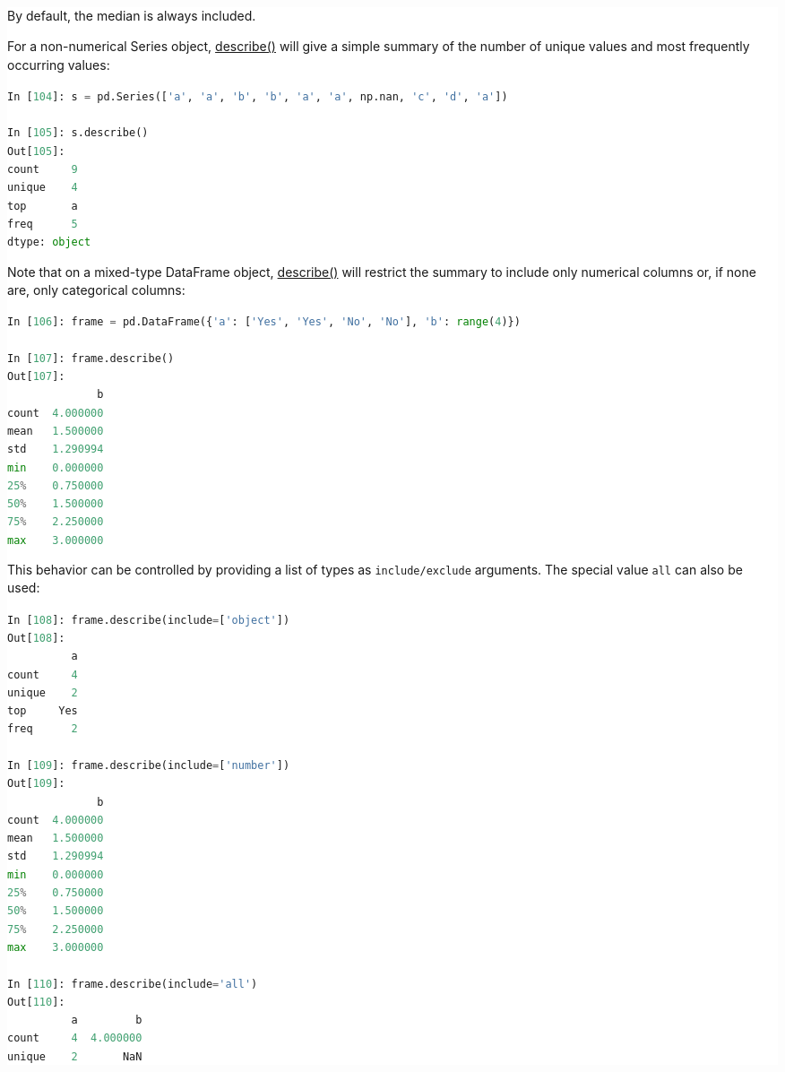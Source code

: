 By default, the median is always included.

For a non-numerical Series object, [describe()](https://pandas.pydata.org/pandas-docs/stable/reference/api/pandas.Series.describe.html#pandas.Series.describe) will give a simple summary of the number of unique values and most frequently occurring values:

``` python
In [104]: s = pd.Series(['a', 'a', 'b', 'b', 'a', 'a', np.nan, 'c', 'd', 'a'])

In [105]: s.describe()
Out[105]: 
count     9
unique    4
top       a
freq      5
dtype: object
```

Note that on a mixed-type DataFrame object, [describe()](https://pandas.pydata.org/pandas-docs/stable/reference/api/pandas.DataFrame.describe.html#pandas.DataFrame.describe) will restrict the summary to include only numerical columns or, if none are, only categorical columns:

``` python
In [106]: frame = pd.DataFrame({'a': ['Yes', 'Yes', 'No', 'No'], 'b': range(4)})

In [107]: frame.describe()
Out[107]: 
              b
count  4.000000
mean   1.500000
std    1.290994
min    0.000000
25%    0.750000
50%    1.500000
75%    2.250000
max    3.000000
```

This behavior can be controlled by providing a list of types as ``include/exclude`` arguments. The special value ``all`` can also be used:

``` python
In [108]: frame.describe(include=['object'])
Out[108]: 
          a
count     4
unique    2
top     Yes
freq      2

In [109]: frame.describe(include=['number'])
Out[109]: 
              b
count  4.000000
mean   1.500000
std    1.290994
min    0.000000
25%    0.750000
50%    1.500000
75%    2.250000
max    3.000000

In [110]: frame.describe(include='all')
Out[110]: 
          a         b
count     4  4.000000
unique    2       NaN
```